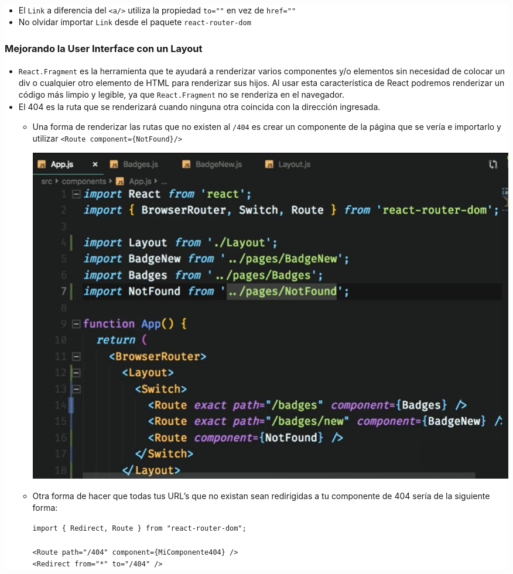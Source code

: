 
- El `Link` a diferencia del `<a/>` utiliza la propiedad `to=""` en vez de `href=""`
- No olvidar importar `Link` desde el paquete `react-router-dom`

### Mejorando la User Interface con un Layout

- `React.Fragment` es la herramienta que te ayudará a renderizar varios componentes y/o elementos sin necesidad de colocar un div o cualquier otro elemento de HTML para renderizar sus hijos. Al usar esta característica de React podremos renderizar un código más limpio y legible, ya que `React.Fragment` no se renderiza en el navegador.
- El 404 es la ruta que se renderizará cuando ninguna otra coincida con la dirección ingresada.
  - Una forma de renderizar las rutas que no existen al `/404` es crear un componente de la página que se vería e importarlo y utilizar `<Route component={NotFound}/>`

    ![](images/39.PNG)

  - Otra forma de hacer que todas tus URL’s que no existan sean redirigidas a tu componente de 404 sería de la siguiente forma:

    ```JSX
    import { Redirect, Route } from "react-router-dom";

    <Route path="/404" component={MiComponente404} />
    <Redirect from="*" to="/404" />
    ```
